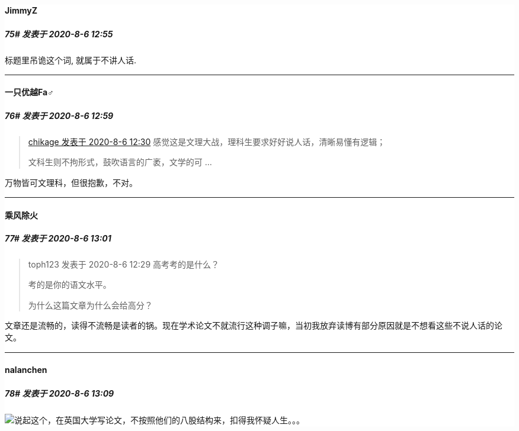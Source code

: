 ####  JimmyZ  
##### 75#       发表于 2020-8-6 12:55




标题里吊诡这个词, 就属于不讲人话.







*****

####  一只优越Fa♂  
##### 76#       发表于 2020-8-6 12:59



<blockquote><a href="httphttps://bbs.saraba1st.com/2b/forum.php?mod=redirect&amp;goto=findpost&amp;pid=48334832&amp;ptid=1953330" target="_blank">chikage 发表于 2020-8-6 12:30</a>
感觉这是文理大战，理科生要求好好说人话，清晰易懂有逻辑；


文科生则不拘形式，鼓吹语言的广袤，文学的可 ...</blockquote>
万物皆可文理科，但很抱歉，不对。







*****

####  乘风除火  
##### 77#       发表于 2020-8-6 13:01



<blockquote>toph123 发表于 2020-8-6 12:29
高考考的是什么？

考的是你的语文水平。

为什么这篇文章为什么会给高分？</blockquote>
文章还是流畅的，读得不流畅是读者的锅。现在学术论文不就流行这种调子嘛，当初我放弃读博有部分原因就是不想看这些不说人话的论文。







*****

####  nalanchen  
##### 78#       发表于 2020-8-6 13:09



<img src="https://static.saraba1st.com/image/smiley/face2017/067.png" referrerpolicy="no-referrer">说起这个，在英国大学写论文，不按照他们的八股结构来，扣得我怀疑人生。。。

